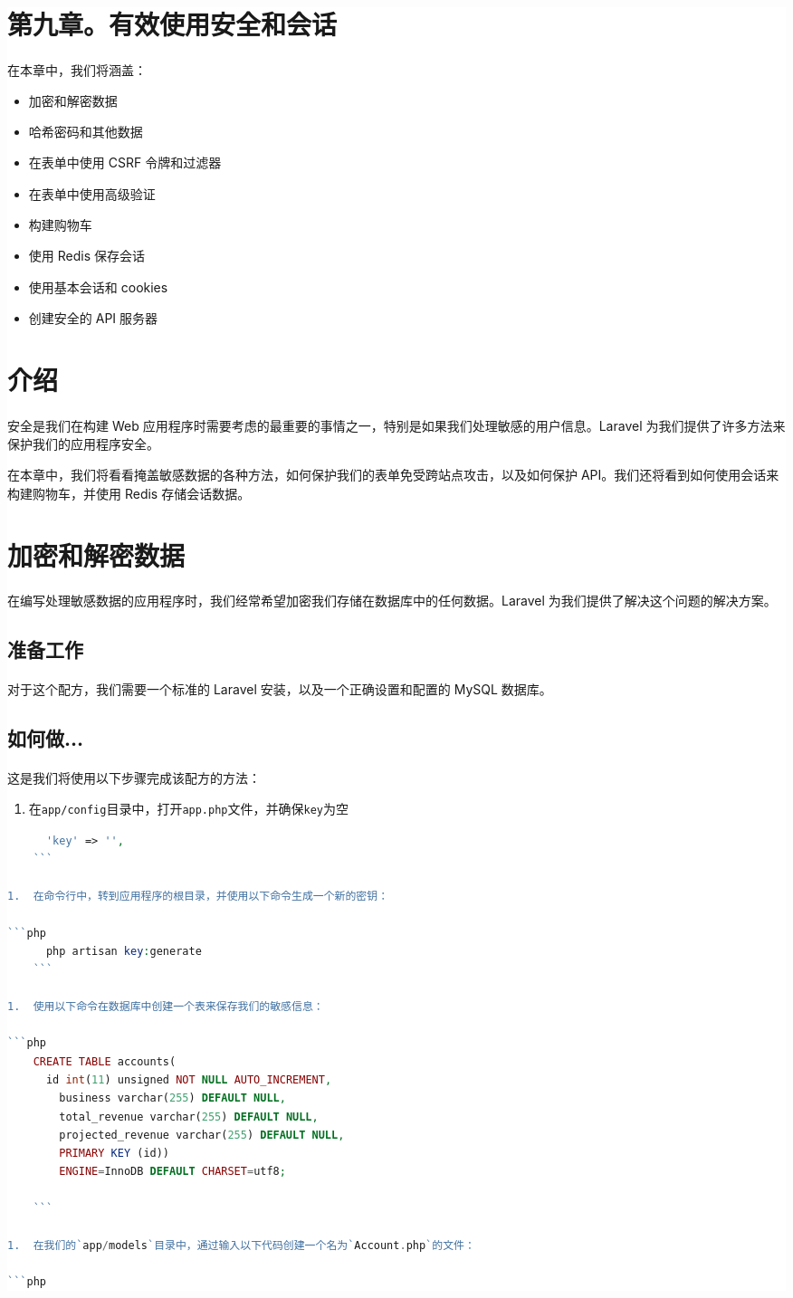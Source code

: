 # 第九章。有效使用安全和会话

在本章中，我们将涵盖：

+   加密和解密数据

+   哈希密码和其他数据

+   在表单中使用 CSRF 令牌和过滤器

+   在表单中使用高级验证

+   构建购物车

+   使用 Redis 保存会话

+   使用基本会话和 cookies

+   创建安全的 API 服务器

# 介绍

安全是我们在构建 Web 应用程序时需要考虑的最重要的事情之一，特别是如果我们处理敏感的用户信息。Laravel 为我们提供了许多方法来保护我们的应用程序安全。

在本章中，我们将看看掩盖敏感数据的各种方法，如何保护我们的表单免受跨站点攻击，以及如何保护 API。我们还将看到如何使用会话来构建购物车，并使用 Redis 存储会话数据。

# 加密和解密数据

在编写处理敏感数据的应用程序时，我们经常希望加密我们存储在数据库中的任何数据。Laravel 为我们提供了解决这个问题的解决方案。

## 准备工作

对于这个配方，我们需要一个标准的 Laravel 安装，以及一个正确设置和配置的 MySQL 数据库。

## 如何做…

这是我们将使用以下步骤完成该配方的方法：

1.  在`app/config`目录中，打开`app.php`文件，并确保`key`为空

```php
      'key' => '',
    ```

1.  在命令行中，转到应用程序的根目录，并使用以下命令生成一个新的密钥：

```php
      php artisan key:generate
    ```

1.  使用以下命令在数据库中创建一个表来保存我们的敏感信息：

```php
    CREATE TABLE accounts(
      id int(11) unsigned NOT NULL AUTO_INCREMENT,
        business varchar(255) DEFAULT NULL,
        total_revenue varchar(255) DEFAULT NULL,
        projected_revenue varchar(255) DEFAULT NULL,
        PRIMARY KEY (id)) 
        ENGINE=InnoDB DEFAULT CHARSET=utf8;

    ```

1.  在我们的`app/models`目录中，通过输入以下代码创建一个名为`Account.php`的文件：

```php
```